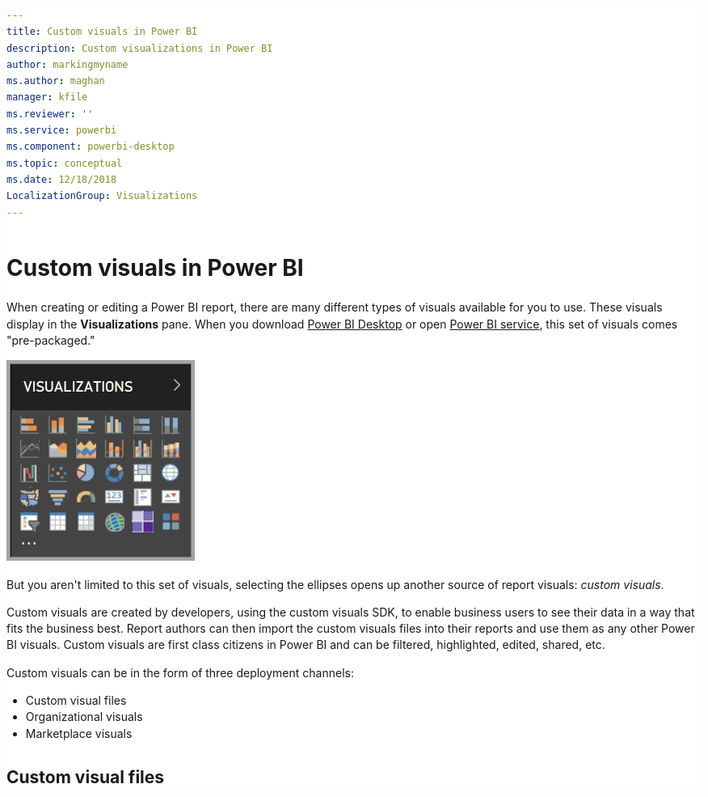 ```yaml
---
title: Custom visuals in Power BI
description: Custom visualizations in Power BI
author: markingmyname
ms.author: maghan
manager: kfile
ms.reviewer: ''
ms.service: powerbi
ms.component: powerbi-desktop
ms.topic: conceptual
ms.date: 12/18/2018
LocalizationGroup: Visualizations
---
```


# Custom visuals in Power BI

When creating or editing a Power BI report, there are many different types of visuals available for you to use. These visuals display in the **Visualizations** pane. When you download [Power BI Desktop](https://powerbi.microsoft.com/en-us/desktop/) or open [Power BI service](https://app.powerbi.com), this set of visuals comes "pre-packaged."

![visualizations](media/power-bi-custom-visuals/power-bi-visualizations.png)

But you aren't limited to this set of visuals, selecting the ellipses opens up another source of report visuals: *custom visuals*.

Custom visuals are created by developers, using the custom visuals SDK, to enable business users to see their data in a way that fits the business best. Report authors can then import the custom visuals files into their reports and use them as any other Power BI visuals. Custom visuals are first class citizens in Power BI and can be filtered, highlighted, edited, shared, etc.

Custom visuals can be in the form of three deployment channels:

* Custom visual files
* Organizational visuals
* Marketplace visuals

## Custom visual files
